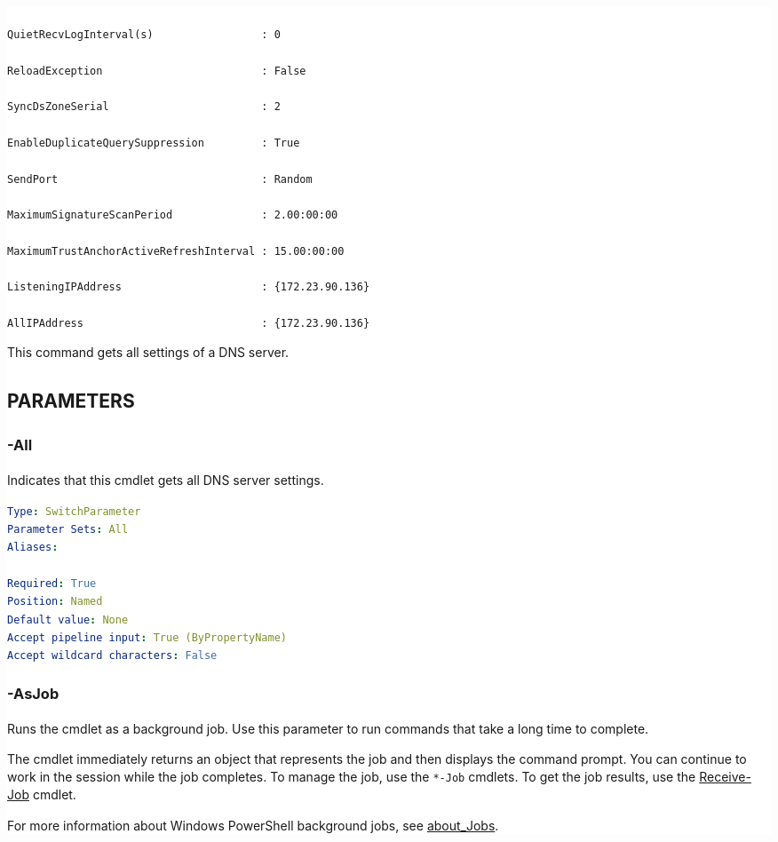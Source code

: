 ```

QuietRecvLogInterval(s)                 : 0

ReloadException                         : False

SyncDsZoneSerial                        : 2

EnableDuplicateQuerySuppression         : True

SendPort                                : Random

MaximumSignatureScanPeriod              : 2.00:00:00

MaximumTrustAnchorActiveRefreshInterval : 15.00:00:00

ListeningIPAddress                      : {172.23.90.136}

AllIPAddress                            : {172.23.90.136}
```

This command gets all settings of a DNS server.

## PARAMETERS

### -All
Indicates that this cmdlet gets all DNS server settings.

```yaml
Type: SwitchParameter
Parameter Sets: All
Aliases: 

Required: True
Position: Named
Default value: None
Accept pipeline input: True (ByPropertyName)
Accept wildcard characters: False
```

### -AsJob
Runs the cmdlet as a background job. Use this parameter to run commands that take a long time to complete. 

The cmdlet immediately returns an object that represents the job and then displays the command prompt. 
You can continue to work in the session while the job completes. 
To manage the job, use the `*-Job` cmdlets. 
To get the job results, use the [Receive-Job](http://go.microsoft.com/fwlink/?LinkID=113372) cmdlet. 

For more information about Windows PowerShell background jobs, see [about_Jobs](http://go.microsoft.com/fwlink/?LinkID=113251).
